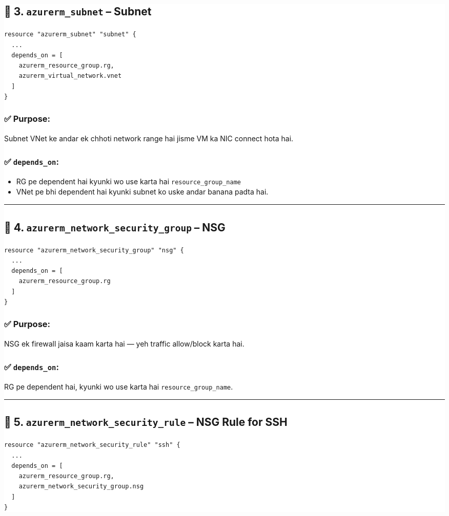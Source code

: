 ## 🔹 3. `azurerm_subnet` – **Subnet**

```hcl
resource "azurerm_subnet" "subnet" {
  ...
  depends_on = [
    azurerm_resource_group.rg,
    azurerm_virtual_network.vnet
  ]
}
```

### ✅ Purpose:

Subnet VNet ke andar ek chhoti network range hai jisme VM ka NIC connect hota hai.

### ✅ `depends_on`:

* RG pe dependent hai kyunki wo use karta hai `resource_group_name`
* VNet pe bhi dependent hai kyunki subnet ko uske andar banana padta hai.

---

## 🔹 4. `azurerm_network_security_group` – **NSG**

```hcl
resource "azurerm_network_security_group" "nsg" {
  ...
  depends_on = [
    azurerm_resource_group.rg
  ]
}
```

### ✅ Purpose:

NSG ek firewall jaisa kaam karta hai — yeh traffic allow/block karta hai.

### ✅ `depends_on`:

RG pe dependent hai, kyunki wo use karta hai `resource_group_name`.

---

## 🔹 5. `azurerm_network_security_rule` – **NSG Rule for SSH**

```hcl
resource "azurerm_network_security_rule" "ssh" {
  ...
  depends_on = [
    azurerm_resource_group.rg,
    azurerm_network_security_group.nsg
  ]
}
```
